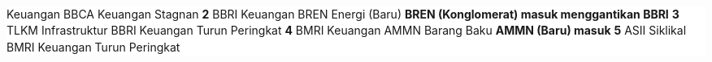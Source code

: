   </td>
   <td>Keuangan
   </td>
   <td>BBCA
   </td>
   <td>Keuangan
   </td>
   <td>Stagnan
   </td>
  </tr>
  <tr>
   <td><strong>2</strong>
   </td>
   <td>BBRI
   </td>
   <td>Keuangan
   </td>
   <td>BREN
   </td>
   <td>Energi (Baru)
   </td>
   <td><strong>BREN (Konglomerat) masuk menggantikan BBRI</strong>
   </td>
  </tr>
  <tr>
   <td><strong>3</strong>
   </td>
   <td>TLKM
   </td>
   <td>Infrastruktur
   </td>
   <td>BBRI
   </td>
   <td>Keuangan
   </td>
   <td>Turun Peringkat
   </td>
  </tr>
  <tr>
   <td><strong>4</strong>
   </td>
   <td>BMRI
   </td>
   <td>Keuangan
   </td>
   <td>AMMN
   </td>
   <td>Barang Baku
   </td>
   <td><strong>AMMN (Baru) masuk</strong>
   </td>
  </tr>
  <tr>
   <td><strong>5</strong>
   </td>
   <td>ASII
   </td>
   <td>Siklikal
   </td>
   <td>BMRI
   </td>
   <td>Keuangan
   </td>
   <td>Turun Peringkat